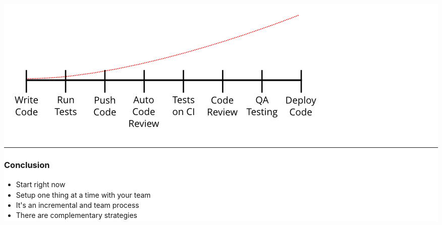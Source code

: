 ![technical debt](images/techdebt.png)

---

### Conclusion

* Start right now
* Setup one thing at a time with your team
* It's an incremental and team process
* There are complementary strategies
